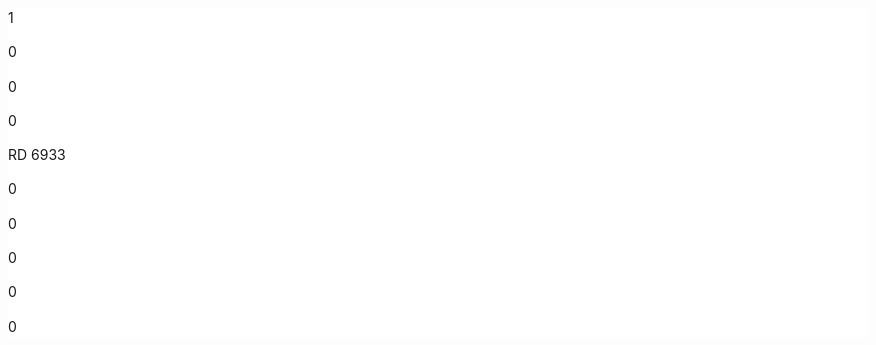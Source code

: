 </td>

<td style="text-align:left;">

1

</td>

<td style="text-align:left;">

0

</td>

<td style="text-align:left;">

0

</td>

<td style="text-align:left;">

0

</td>

</tr>

<tr>

<td style="text-align:left;">

RD 6933

</td>

<td style="text-align:left;">

0

</td>

<td style="text-align:left;">

0

</td>

<td style="text-align:left;">

0

</td>

<td style="text-align:left;">

0

</td>

<td style="text-align:left;">

0

</td>
